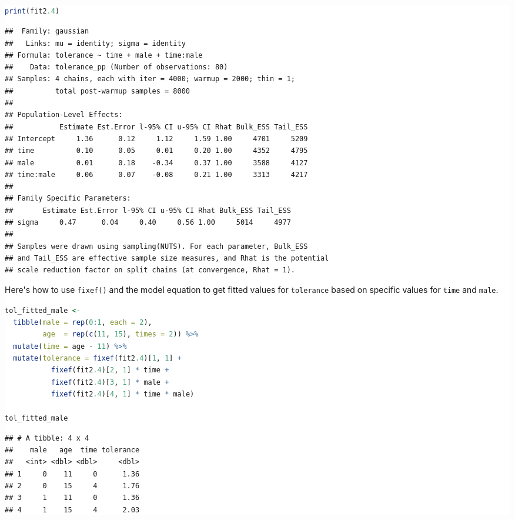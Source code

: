 ```r
print(fit2.4)
```

```
##  Family: gaussian 
##   Links: mu = identity; sigma = identity 
## Formula: tolerance ~ time + male + time:male 
##    Data: tolerance_pp (Number of observations: 80) 
## Samples: 4 chains, each with iter = 4000; warmup = 2000; thin = 1;
##          total post-warmup samples = 8000
## 
## Population-Level Effects: 
##           Estimate Est.Error l-95% CI u-95% CI Rhat Bulk_ESS Tail_ESS
## Intercept     1.36      0.12     1.12     1.59 1.00     4701     5209
## time          0.10      0.05     0.01     0.20 1.00     4352     4795
## male          0.01      0.18    -0.34     0.37 1.00     3588     4127
## time:male     0.06      0.07    -0.08     0.21 1.00     3313     4217
## 
## Family Specific Parameters: 
##       Estimate Est.Error l-95% CI u-95% CI Rhat Bulk_ESS Tail_ESS
## sigma     0.47      0.04     0.40     0.56 1.00     5014     4977
## 
## Samples were drawn using sampling(NUTS). For each parameter, Bulk_ESS
## and Tail_ESS are effective sample size measures, and Rhat is the potential
## scale reduction factor on split chains (at convergence, Rhat = 1).
```

Here's how to use `fixef()` and the model equation to get fitted values for `tolerance` based on specific values for `time` and `male`.


```r
tol_fitted_male <-
  tibble(male = rep(0:1, each = 2),
         age  = rep(c(11, 15), times = 2)) %>% 
  mutate(time = age - 11) %>% 
  mutate(tolerance = fixef(fit2.4)[1, 1] + 
           fixef(fit2.4)[2, 1] * time + 
           fixef(fit2.4)[3, 1] * male + 
           fixef(fit2.4)[4, 1] * time * male)

tol_fitted_male
```

```
## # A tibble: 4 x 4
##    male   age  time tolerance
##   <int> <dbl> <dbl>     <dbl>
## 1     0    11     0      1.36
## 2     0    15     4      1.76
## 3     1    11     0      1.36
## 4     1    15     4      2.03
```
